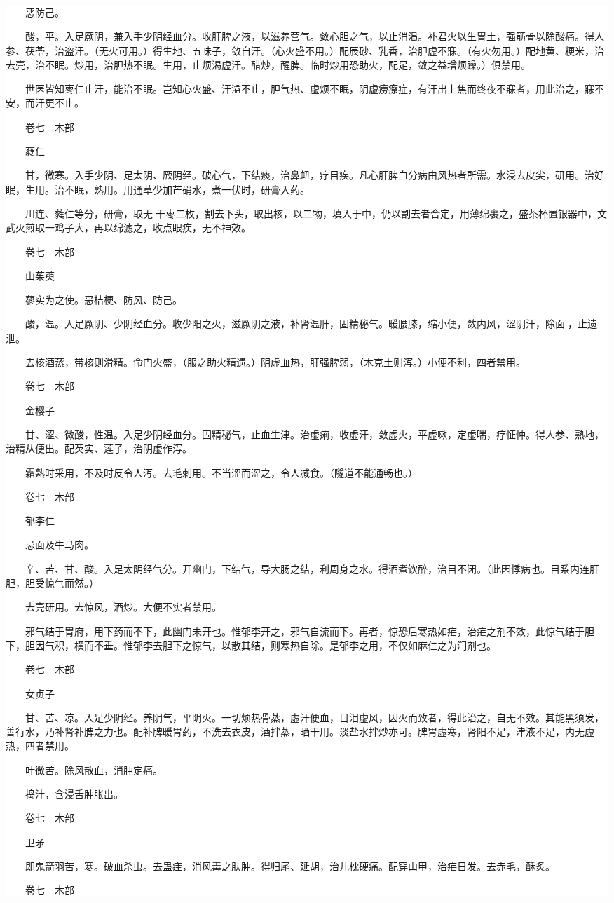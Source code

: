　　恶防己。

　　酸，平。入足厥阴，兼入手少阴经血分。收肝脾之液，以滋养营气。敛心胆之气，以止消渴。补君火以生胃土，强筋骨以除酸痛。得人参、茯苓，治盗汗。（无火可用。）得生地、五味子，敛自汗。（心火盛不用。）配辰砂、乳香，治胆虚不寐。（有火勿用。）配地黄、粳米，治去壳，治不眠。炒用，治胆热不眠。生用，止烦渴虚汗。醋炒，醒脾。临时炒用恐助火，配足，敛之益增烦躁。）俱禁用。

　　世医皆知枣仁止汗，能治不眠。岂知心火盛、汗溢不止，胆气热、虚烦不眠，阴虚痨瘵症，有汗出上焦而终夜不寐者，用此治之，寐不安，而汗更不止。

　　卷七　木部

　　蕤仁

　　甘，微寒。入手少阴、足太阴、厥阴经。破心气，下结痰，治鼻衄，疗目疾。凡心肝脾血分病由风热者所需。水浸去皮尖，研用。治好眠，生用。治不眠，熟用。用通草少加芒硝水，煮一伏时，研膏入药。

　　川连、蕤仁等分，研膏，取无 干枣二枚，割去下头，取出核，以二物，填入于中，仍以割去者合定，用薄绵裹之，盛茶杯置银器中，文武火煎取一鸡子大，再以绵滤之，收点眼疾，无不神效。

　　卷七　木部

　　山茱萸

　　蓼实为之使。恶桔梗、防风、防己。

　　酸，温。入足厥阴、少阴经血分。收少阳之火，滋厥阴之液，补肾温肝，固精秘气。暖腰膝，缩小便，敛内风，涩阴汗，除面 ，止遗泄。

　　去核酒蒸，带核则滑精。命门火盛，（服之助火精遗。）阴虚血热，肝强脾弱，（木克土则泻。）小便不利，四者禁用。

　　卷七　木部

　　金樱子

　　甘、涩、微酸，性温。入足少阴经血分。固精秘气，止血生津。治虚痢，收虚汗，敛虚火，平虚嗽，定虚喘，疗怔忡。得人参、熟地，治精从便出。配芡实、莲子，治阴虚作泻。

　　霜熟时采用，不及时反令人泻。去毛刺用。不当涩而涩之，令人减食。（隧道不能通畅也。）

　　卷七　木部

　　郁李仁

　　忌面及牛马肉。

　　辛、苦、甘、酸。入足太阴经气分。开幽门，下结气，导大肠之结，利周身之水。得酒煮饮醉，治目不闭。（此因悸病也。目系内连肝胆，胆受惊气而然。）

　　去壳研用。去惊风，酒炒。大便不实者禁用。

　　邪气结于胃府，用下药而不下，此幽门未开也。惟郁李开之，邪气自流而下。再者，惊恐后寒热如疟，治疟之剂不效，此惊气结于胆下，胆因气积，横而不垂。惟郁李去胆下之惊气，以散其结，则寒热自除。是郁李之用，不仅如麻仁之为润剂也。

　　卷七　木部

　　女贞子

　　甘、苦、凉。入足少阴经。养阴气，平阴火。一切烦热骨蒸，虚汗便血，目泪虚风，因火而致者，得此治之，自无不效。其能黑须发，善行水，乃补肾补脾之力也。配补脾暖胃药，不洗去衣皮，酒拌蒸，晒干用。淡盐水拌炒亦可。脾胃虚寒，肾阳不足，津液不足，内无虚热，四者禁用。

　　叶微苦。除风散血，消肿定痛。

　　捣汁，含浸舌肿胀出。

　　卷七　木部

　　卫矛

　　即鬼箭羽苦，寒。破血杀虫。去蛊疰，消风毒之肤肿。得归尾、延胡，治儿枕硬痛。配穿山甲，治疟日发。去赤毛，酥炙。

　　卷七　木部
